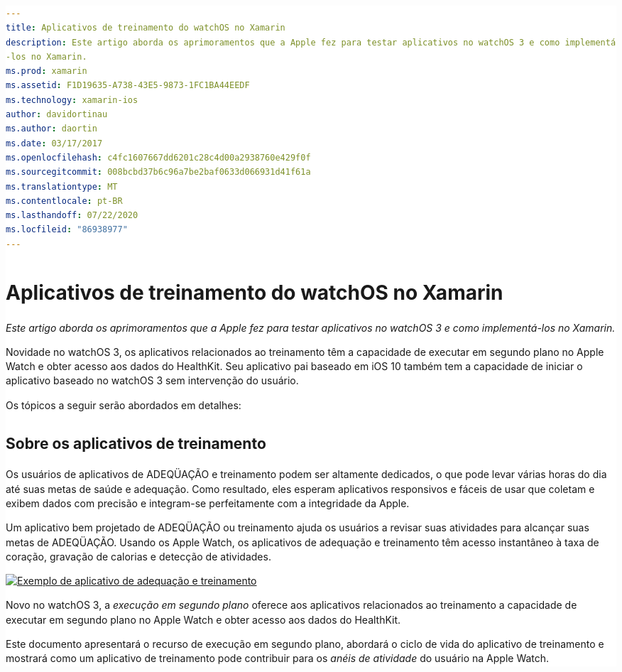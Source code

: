 ```yaml
---
title: Aplicativos de treinamento do watchOS no Xamarin
description: Este artigo aborda os aprimoramentos que a Apple fez para testar aplicativos no watchOS 3 e como implementá-los no Xamarin.
ms.prod: xamarin
ms.assetid: F1D19635-A738-43E5-9873-1FC1BA44EEDF
ms.technology: xamarin-ios
author: davidortinau
ms.author: daortin
ms.date: 03/17/2017
ms.openlocfilehash: c4fc1607667dd6201c28c4d00a2938760e429f0f
ms.sourcegitcommit: 008bcbd37b6c96a7be2baf0633d066931d41f61a
ms.translationtype: MT
ms.contentlocale: pt-BR
ms.lasthandoff: 07/22/2020
ms.locfileid: "86938977"
---
```

# <a name="watchos-workout-apps-in-xamarin"></a>Aplicativos de treinamento do watchOS no Xamarin

_Este artigo aborda os aprimoramentos que a Apple fez para testar aplicativos no watchOS 3 e como implementá-los no Xamarin._

Novidade no watchOS 3, os aplicativos relacionados ao treinamento têm a capacidade de executar em segundo plano no Apple Watch e obter acesso aos dados do HealthKit. Seu aplicativo pai baseado em iOS 10 também tem a capacidade de iniciar o aplicativo baseado no watchOS 3 sem intervenção do usuário.

Os tópicos a seguir serão abordados em detalhes:

## <a name="about-workout-apps"></a>Sobre os aplicativos de treinamento

Os usuários de aplicativos de ADEQÜAÇÃO e treinamento podem ser altamente dedicados, o que pode levar várias horas do dia até suas metas de saúde e adequação. Como resultado, eles esperam aplicativos responsivos e fáceis de usar que coletam e exibem dados com precisão e integram-se perfeitamente com a integridade da Apple.

Um aplicativo bem projetado de ADEQÜAÇÃO ou treinamento ajuda os usuários a revisar suas atividades para alcançar suas metas de ADEQÜAÇÃO. Usando os Apple Watch, os aplicativos de adequação e treinamento têm acesso instantâneo à taxa de coração, gravação de calorias e detecção de atividades.

[![Exemplo de aplicativo de adequação e treinamento](workout-apps-images/workout01.png)](workout-apps-images/workout01.png#lightbox)

Novo no watchOS 3, a _execução em segundo plano_ oferece aos aplicativos relacionados ao treinamento a capacidade de executar em segundo plano no Apple Watch e obter acesso aos dados do HealthKit.

Este documento apresentará o recurso de execução em segundo plano, abordará o ciclo de vida do aplicativo de treinamento e mostrará como um aplicativo de treinamento pode contribuir para os _anéis de atividade_ do usuário na Apple Watch.
